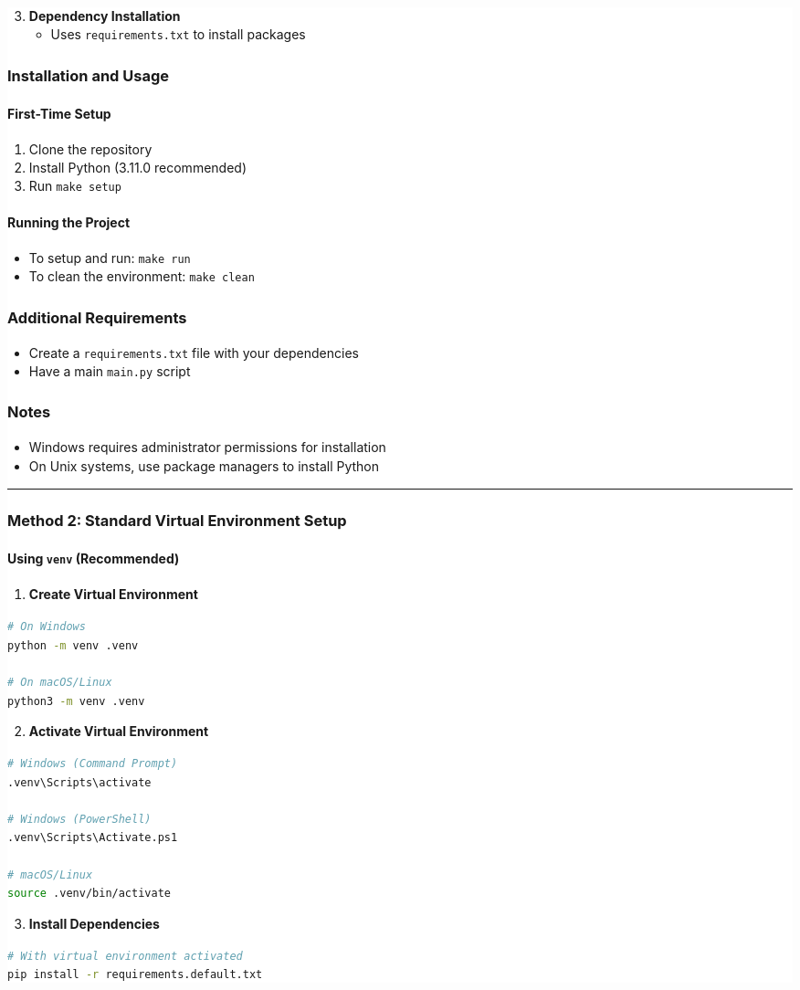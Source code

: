 3. **Dependency Installation**
   - Uses `requirements.txt` to install packages

### Installation and Usage

#### First-Time Setup

1. Clone the repository
2. Install Python (3.11.0 recommended)
3. Run `make setup`

#### Running the Project

- To setup and run: `make run`
- To clean the environment: `make clean`

### Additional Requirements

- Create a `requirements.txt` file with your dependencies
- Have a main `main.py` script

### Notes

- Windows requires administrator permissions for installation
- On Unix systems, use package managers to install Python

---

### Method 2: Standard Virtual Environment Setup

#### Using `venv` (Recommended)

1. **Create Virtual Environment**
```bash
# On Windows
python -m venv .venv

# On macOS/Linux
python3 -m venv .venv
```

2. **Activate Virtual Environment**
```bash
# Windows (Command Prompt)
.venv\Scripts\activate

# Windows (PowerShell)
.venv\Scripts\Activate.ps1

# macOS/Linux
source .venv/bin/activate
```

3. **Install Dependencies**
```bash
# With virtual environment activated
pip install -r requirements.default.txt
```
